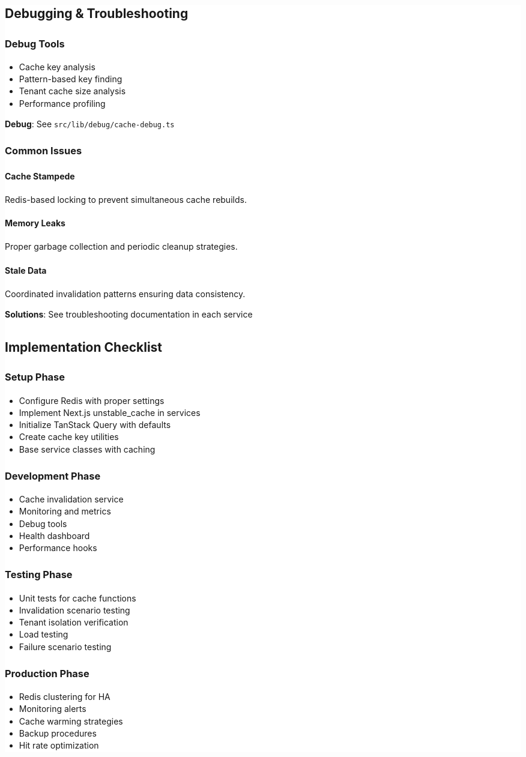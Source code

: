 ## Debugging & Troubleshooting

### Debug Tools
- Cache key analysis
- Pattern-based key finding
- Tenant cache size analysis
- Performance profiling

**Debug**: See `src/lib/debug/cache-debug.ts`

### Common Issues

#### Cache Stampede
Redis-based locking to prevent simultaneous cache rebuilds.

#### Memory Leaks
Proper garbage collection and periodic cleanup strategies.

#### Stale Data
Coordinated invalidation patterns ensuring data consistency.

**Solutions**: See troubleshooting documentation in each service

## Implementation Checklist

### Setup Phase
- Configure Redis with proper settings
- Implement Next.js unstable_cache in services
- Initialize TanStack Query with defaults
- Create cache key utilities
- Base service classes with caching

### Development Phase
- Cache invalidation service
- Monitoring and metrics
- Debug tools
- Health dashboard
- Performance hooks

### Testing Phase
- Unit tests for cache functions
- Invalidation scenario testing
- Tenant isolation verification
- Load testing
- Failure scenario testing

### Production Phase
- Redis clustering for HA
- Monitoring alerts
- Cache warming strategies
- Backup procedures
- Hit rate optimization
